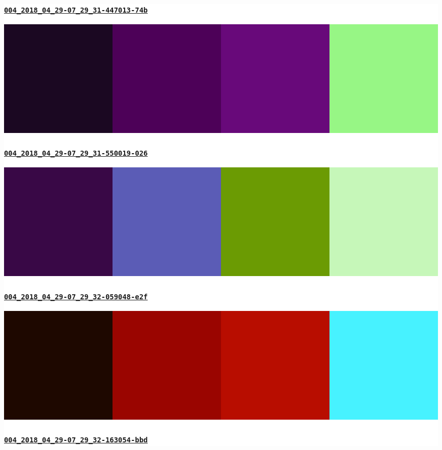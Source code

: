 ### [`004_2018_04_29-07_29_31-447013-74b`](004_2018_04_29-07_29_31-447013-74b.hexplt)

[ ![004_2018_04_29-07_29_31-447013-74b.png](004_2018_04_29-07_29_31-447013-74b.png) ](004_2018_04_29-07_29_31-447013-74b.png)

### [`004_2018_04_29-07_29_31-550019-026`](004_2018_04_29-07_29_31-550019-026.hexplt)

[ ![004_2018_04_29-07_29_31-550019-026.png](004_2018_04_29-07_29_31-550019-026.png) ](004_2018_04_29-07_29_31-550019-026.png)

### [`004_2018_04_29-07_29_32-059048-e2f`](004_2018_04_29-07_29_32-059048-e2f.hexplt)

[ ![004_2018_04_29-07_29_32-059048-e2f.png](004_2018_04_29-07_29_32-059048-e2f.png) ](004_2018_04_29-07_29_32-059048-e2f.png)

### [`004_2018_04_29-07_29_32-163054-bbd`](004_2018_04_29-07_29_32-163054-bbd.hexplt)
